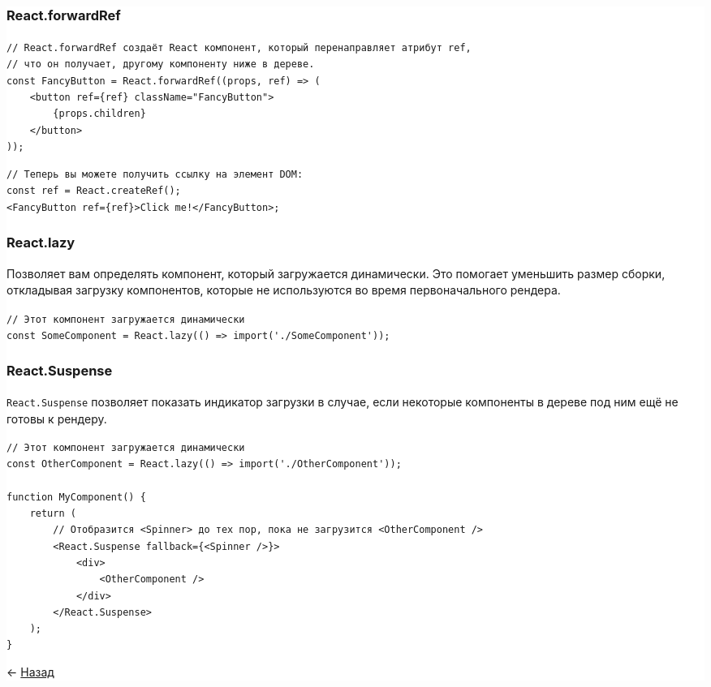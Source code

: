### React.forwardRef

```react
// React.forwardRef создаёт React компонент, который перенаправляет атрибут ref,
// что он получает, другому компоненту ниже в дереве.
const FancyButton = React.forwardRef((props, ref) => (
    <button ref={ref} className="FancyButton">
        {props.children}
    </button>
));
```

```react
// Теперь вы можете получить ссылку на элемент DOM:
const ref = React.createRef();
<FancyButton ref={ref}>Click me!</FancyButton>;
```

### React.lazy

Позволяет вам определять компонент, который загружается динамически. Это помогает уменьшить размер сборки, откладывая
загрузку компонентов, которые не используются во время первоначального рендера.

```react
// Этот компонент загружается динамически
const SomeComponent = React.lazy(() => import('./SomeComponent'));
```

### React.Suspense

`React.Suspense` позволяет показать индикатор загрузки в случае, если некоторые компоненты в дереве под ним ещё не
готовы к рендеру.

```react
// Этот компонент загружается динамически
const OtherComponent = React.lazy(() => import('./OtherComponent'));

function MyComponent() {
    return (
        // Отобразится <Spinner> до тех пор, пока не загрузится <OtherComponent />
        <React.Suspense fallback={<Spinner />}>
            <div>
                <OtherComponent />
            </div>
        </React.Suspense>
    );
}
```

← [Назад][back]

[back]: <.> "Назад к оглавлению"